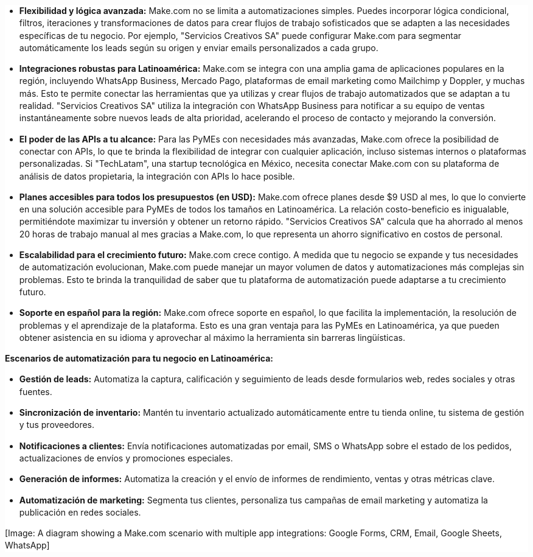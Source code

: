 * **Flexibilidad y lógica avanzada:** Make.com no se limita a automatizaciones simples.  Puedes incorporar lógica condicional, filtros, iteraciones y transformaciones de datos para crear flujos de trabajo sofisticados que se adapten a las necesidades específicas de tu negocio.  Por ejemplo, "Servicios Creativos SA" puede configurar Make.com para segmentar automáticamente los leads según su origen y enviar emails personalizados a cada grupo.

* **Integraciones robustas para Latinoamérica:**  Make.com se integra con una amplia gama de aplicaciones populares en la región, incluyendo WhatsApp Business, Mercado Pago, plataformas de email marketing como Mailchimp y Doppler, y muchas más.  Esto te permite conectar las herramientas que ya utilizas y crear flujos de trabajo automatizados que se adaptan a tu realidad.  "Servicios Creativos SA" utiliza la integración con WhatsApp Business para notificar a su equipo de ventas instantáneamente sobre nuevos leads de alta prioridad, acelerando el proceso de contacto y mejorando la conversión.

* **El poder de las APIs a tu alcance:**  Para las PyMEs con necesidades más avanzadas, Make.com ofrece la posibilidad de conectar con APIs, lo que te brinda la flexibilidad de integrar con cualquier aplicación, incluso sistemas internos o plataformas personalizadas.  Si "TechLatam", una startup tecnológica en México, necesita conectar Make.com con su plataforma de análisis de datos propietaria, la integración con APIs lo hace posible.

* **Planes accesibles para todos los presupuestos (en USD):** Make.com ofrece planes desde $9 USD al mes, lo que lo convierte en una solución accesible para PyMEs de todos los tamaños en Latinoamérica.  La relación costo-beneficio es inigualable, permitiéndote maximizar tu inversión y obtener un retorno rápido.  "Servicios Creativos SA" calcula que ha ahorrado al menos 20 horas de trabajo manual al mes gracias a Make.com, lo que representa un ahorro significativo en costos de personal.

* **Escalabilidad para el crecimiento futuro:**  Make.com crece contigo.  A medida que tu negocio se expande y tus necesidades de automatización evolucionan, Make.com puede manejar un mayor volumen de datos y automatizaciones más complejas sin problemas.  Esto te brinda la tranquilidad de saber que tu plataforma de automatización puede adaptarse a tu crecimiento futuro.

* **Soporte en español para la región:**  Make.com ofrece soporte en español, lo que facilita la implementación, la resolución de problemas y el aprendizaje de la plataforma.  Esto es una gran ventaja para las PyMEs en Latinoamérica, ya que pueden obtener asistencia en su idioma y aprovechar al máximo la herramienta sin barreras lingüísticas.


**Escenarios de automatización para tu negocio en Latinoamérica:**

* **Gestión de leads:** Automatiza la captura, calificación y seguimiento de leads desde formularios web, redes sociales y otras fuentes.

* **Sincronización de inventario:** Mantén tu inventario actualizado automáticamente entre tu tienda online, tu sistema de gestión y tus proveedores.

* **Notificaciones a clientes:** Envía notificaciones automatizadas por email, SMS o WhatsApp sobre el estado de los pedidos, actualizaciones de envíos y promociones especiales.

* **Generación de informes:** Automatiza la creación y el envío de informes de rendimiento, ventas y otras métricas clave.

* **Automatización de marketing:**  Segmenta tus clientes, personaliza tus campañas de email marketing y automatiza la publicación en redes sociales.


[Image: A diagram showing a Make.com scenario with multiple app integrations: Google Forms, CRM, Email, Google Sheets, WhatsApp]

